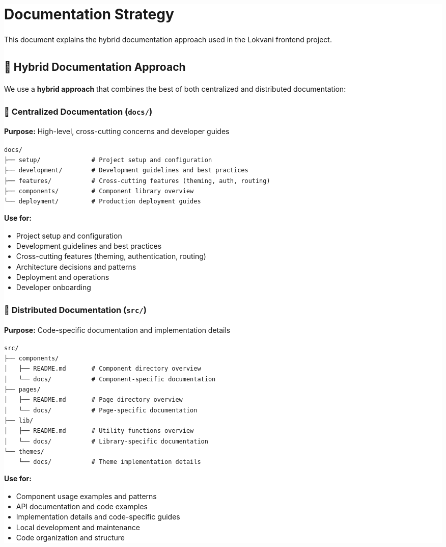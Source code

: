 # Documentation Strategy

This document explains the hybrid documentation approach used in the Lokvani frontend project.

## 🎯 **Hybrid Documentation Approach**

We use a **hybrid approach** that combines the best of both centralized and distributed documentation:

### 📁 **Centralized Documentation (`docs/`)**

**Purpose:** High-level, cross-cutting concerns and developer guides

```
docs/
├── setup/              # Project setup and configuration
├── development/        # Development guidelines and best practices
├── features/           # Cross-cutting features (theming, auth, routing)
├── components/         # Component library overview
└── deployment/         # Production deployment guides
```

**Use for:**

- Project setup and configuration
- Development guidelines and best practices
- Cross-cutting features (theming, authentication, routing)
- Architecture decisions and patterns
- Deployment and operations
- Developer onboarding

### 📁 **Distributed Documentation (`src/`)**

**Purpose:** Code-specific documentation and implementation details

```
src/
├── components/
│   ├── README.md       # Component directory overview
│   └── docs/           # Component-specific documentation
├── pages/
│   ├── README.md       # Page directory overview
│   └── docs/           # Page-specific documentation
├── lib/
│   ├── README.md       # Utility functions overview
│   └── docs/           # Library-specific documentation
└── themes/
    └── docs/           # Theme implementation details
```

**Use for:**

- Component usage examples and patterns
- API documentation and code examples
- Implementation details and code-specific guides
- Local development and maintenance
- Code organization and structure
